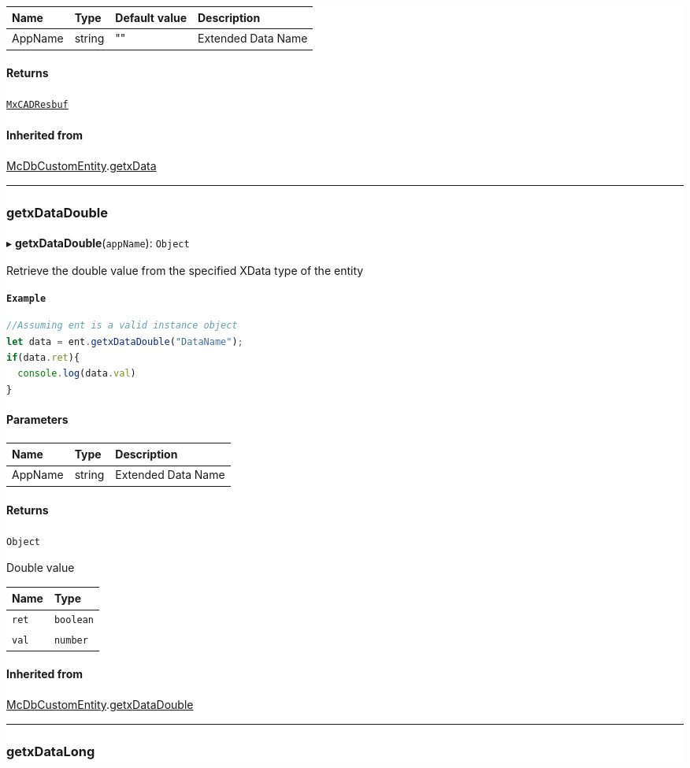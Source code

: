 | Name | Type | Default value | Description |
| :------ | :------ | :------ | :------ |
|AppName | string | "" | Extended Data Name|

#### Returns

[`MxCADResbuf`](2d.MxCADResbuf.md)

#### Inherited from

[McDbCustomEntity](2d.McDbCustomEntity.md).[getxData](2d.McDbCustomEntity.md#getxdata)

___

### getxDataDouble

▸ **getxDataDouble**(`appName`): `Object`

Retrieve the double value from the specified XData type of the entity

**`Example`**

```ts
//Assuming ent is a valid instance object
let data = ent.getxDataDouble("DataName");
if(data.ret){
  console.log(data.val)
}
```

#### Parameters

| Name | Type | Description |
| :------ | :------ | :------ |
|AppName | string | Extended Data Name|

#### Returns

`Object`

Double value

| Name | Type |
| :------ | :------ |
| `ret` | `boolean` |
| `val` | `number` |

#### Inherited from

[McDbCustomEntity](2d.McDbCustomEntity.md).[getxDataDouble](2d.McDbCustomEntity.md#getxdatadouble)

___

### getxDataLong
